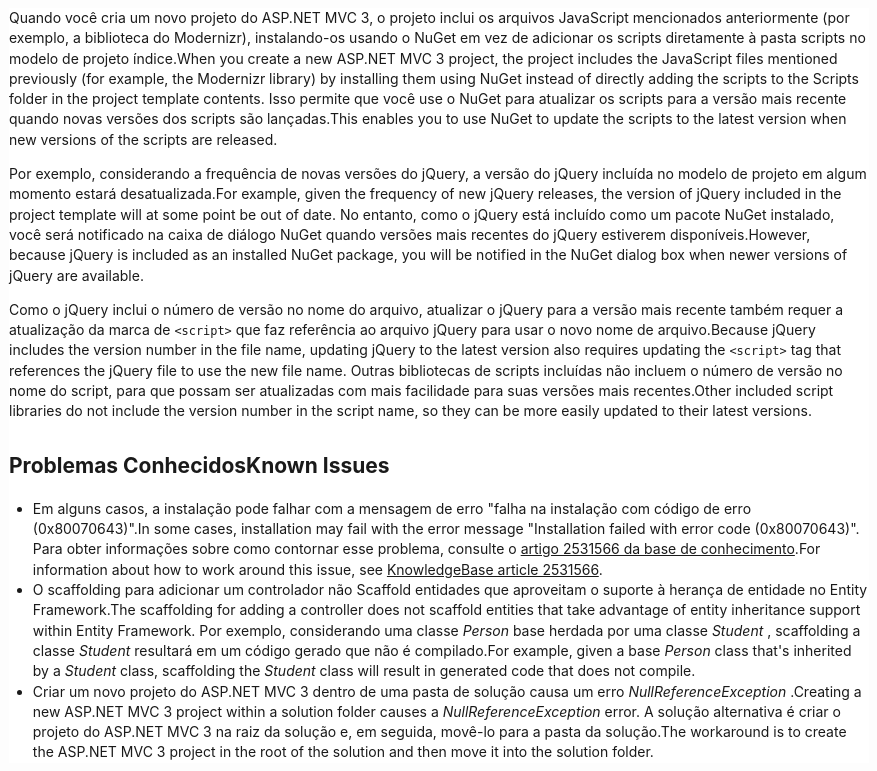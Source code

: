 <span data-ttu-id="5b6df-300">Quando você cria um novo projeto do ASP.NET MVC 3, o projeto inclui os arquivos JavaScript mencionados anteriormente (por exemplo, a biblioteca do Modernizr), instalando-os usando o NuGet em vez de adicionar os scripts diretamente à pasta scripts no modelo de projeto índice.</span><span class="sxs-lookup"><span data-stu-id="5b6df-300">When you create a new ASP.NET MVC 3 project, the project includes the JavaScript files mentioned previously (for example, the Modernizr library) by installing them using NuGet instead of directly adding the scripts to the Scripts folder in the project template contents.</span></span> <span data-ttu-id="5b6df-301">Isso permite que você use o NuGet para atualizar os scripts para a versão mais recente quando novas versões dos scripts são lançadas.</span><span class="sxs-lookup"><span data-stu-id="5b6df-301">This enables you to use NuGet to update the scripts to the latest version when new versions of the scripts are released.</span></span>

<span data-ttu-id="5b6df-302">Por exemplo, considerando a frequência de novas versões do jQuery, a versão do jQuery incluída no modelo de projeto em algum momento estará desatualizada.</span><span class="sxs-lookup"><span data-stu-id="5b6df-302">For example, given the frequency of new jQuery releases, the version of jQuery included in the project template will at some point be out of date.</span></span> <span data-ttu-id="5b6df-303">No entanto, como o jQuery está incluído como um pacote NuGet instalado, você será notificado na caixa de diálogo NuGet quando versões mais recentes do jQuery estiverem disponíveis.</span><span class="sxs-lookup"><span data-stu-id="5b6df-303">However, because jQuery is included as an installed NuGet package, you will be notified in the NuGet dialog box when newer versions of jQuery are available.</span></span>

<span data-ttu-id="5b6df-304">Como o jQuery inclui o número de versão no nome do arquivo, atualizar o jQuery para a versão mais recente também requer a atualização da marca de `<script>` que faz referência ao arquivo jQuery para usar o novo nome de arquivo.</span><span class="sxs-lookup"><span data-stu-id="5b6df-304">Because jQuery includes the version number in the file name, updating jQuery to the latest version also requires updating the `<script>` tag that references the jQuery file to use the new file name.</span></span> <span data-ttu-id="5b6df-305">Outras bibliotecas de scripts incluídas não incluem o número de versão no nome do script, para que possam ser atualizadas com mais facilidade para suas versões mais recentes.</span><span class="sxs-lookup"><span data-stu-id="5b6df-305">Other included script libraries do not include the version number in the script name, so they can be more easily updated to their latest versions.</span></span>

<a id="tu-KI"></a>
## <a name="known-issues"></a><span data-ttu-id="5b6df-306">Problemas Conhecidos</span><span class="sxs-lookup"><span data-stu-id="5b6df-306">Known Issues</span></span>

- <span data-ttu-id="5b6df-307">Em alguns casos, a instalação pode falhar com a mensagem de erro "falha na instalação com código de erro (0x80070643)".</span><span class="sxs-lookup"><span data-stu-id="5b6df-307">In some cases, installation may fail with the error message "Installation failed with error code (0x80070643)".</span></span> <span data-ttu-id="5b6df-308">Para obter informações sobre como contornar esse problema, consulte o [artigo 2531566 da base de conhecimento](https://support.microsoft.com/kb/2531566).</span><span class="sxs-lookup"><span data-stu-id="5b6df-308">For information about how to work around this issue, see [KnowledgeBase article 2531566](https://support.microsoft.com/kb/2531566).</span></span>
- <span data-ttu-id="5b6df-309">O scaffolding para adicionar um controlador não Scaffold entidades que aproveitam o suporte à herança de entidade no Entity Framework.</span><span class="sxs-lookup"><span data-stu-id="5b6df-309">The scaffolding for adding a controller does not scaffold entities that take advantage of entity inheritance support within Entity Framework.</span></span> <span data-ttu-id="5b6df-310">Por exemplo, considerando uma classe *Person* base herdada por uma classe *Student* , scaffolding a classe *Student* resultará em um código gerado que não é compilado.</span><span class="sxs-lookup"><span data-stu-id="5b6df-310">For example, given a base *Person* class that's inherited by a *Student* class, scaffolding the *Student* class will result in generated code that does not compile.</span></span>
- <span data-ttu-id="5b6df-311">Criar um novo projeto do ASP.NET MVC 3 dentro de uma pasta de solução causa um erro *NullReferenceException* .</span><span class="sxs-lookup"><span data-stu-id="5b6df-311">Creating a new ASP.NET MVC 3 project within a solution folder causes a *NullReferenceException* error.</span></span> <span data-ttu-id="5b6df-312">A solução alternativa é criar o projeto do ASP.NET MVC 3 na raiz da solução e, em seguida, movê-lo para a pasta da solução.</span><span class="sxs-lookup"><span data-stu-id="5b6df-312">The workaround is to create the ASP.NET MVC 3 project in the root of the solution and then move it into the solution folder.</span></span>